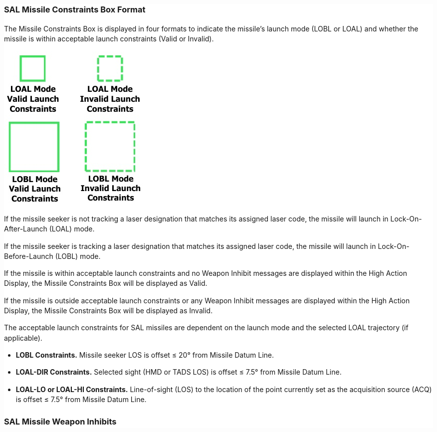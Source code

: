 



### SAL Missile Constraints Box Format

The Missile Constraints Box is displayed in four formats to indicate the missile’s launch mode (LOBL or LOAL) and
whether the missile is within acceptable launch constraints (Valid or Invalid).

![](img/img-482-2-screen.jpg)

If the missile seeker is not tracking a laser designation that matches its assigned
laser code, the missile will launch in Lock-On-After-Launch (LOAL) mode.

If the missile seeker is tracking a laser designation that matches its assigned
laser code, the missile will launch in Lock-On-Before-Launch (LOBL) mode.

If the missile is within acceptable launch constraints and no Weapon Inhibit
messages are displayed within the High Action Display, the Missile Constraints
Box will be displayed as Valid.

If the missile is outside acceptable launch constraints or any Weapon Inhibit
messages are displayed within the High Action Display, the Missile Constraints
Box will be displayed as Invalid.

The acceptable launch constraints for SAL missiles are dependent on the launch mode and the selected LOAL
trajectory (if applicable).

- **LOBL Constraints.** Missile seeker LOS is offset ≤ 20° from Missile Datum Line.

- **LOAL-DIR Constraints.** Selected sight (HMD or TADS LOS) is offset ≤ 7.5° from Missile Datum Line.

- **LOAL-LO or LOAL-HI Constraints.** Line-of-sight (LOS) to the location of the point currently set as the
       acquisition source (ACQ) is offset ≤ 7.5° from Missile Datum Line.

### SAL Missile Weapon Inhibits
